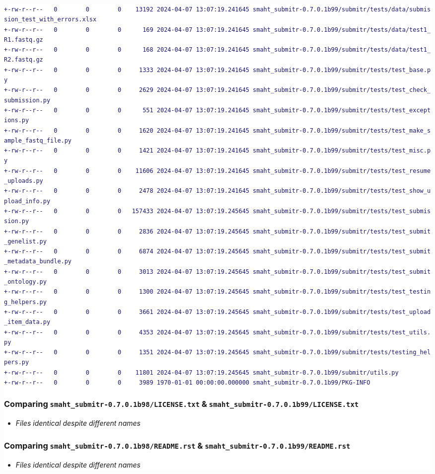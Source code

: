 ```diff
+-rw-r--r--   0        0        0    13192 2024-04-07 13:07:19.241645 smaht_submitr-0.7.0.1b99/submitr/tests/data/submission_test_with_errors.xlsx
+-rw-r--r--   0        0        0      169 2024-04-07 13:07:19.241645 smaht_submitr-0.7.0.1b99/submitr/tests/data/test1_R1.fastq.gz
+-rw-r--r--   0        0        0      168 2024-04-07 13:07:19.241645 smaht_submitr-0.7.0.1b99/submitr/tests/data/test1_R2.fastq.gz
+-rw-r--r--   0        0        0     1333 2024-04-07 13:07:19.241645 smaht_submitr-0.7.0.1b99/submitr/tests/test_base.py
+-rw-r--r--   0        0        0     2629 2024-04-07 13:07:19.241645 smaht_submitr-0.7.0.1b99/submitr/tests/test_check_submission.py
+-rw-r--r--   0        0        0      551 2024-04-07 13:07:19.241645 smaht_submitr-0.7.0.1b99/submitr/tests/test_exceptions.py
+-rw-r--r--   0        0        0     1620 2024-04-07 13:07:19.241645 smaht_submitr-0.7.0.1b99/submitr/tests/test_make_sample_fastq_file.py
+-rw-r--r--   0        0        0     1421 2024-04-07 13:07:19.241645 smaht_submitr-0.7.0.1b99/submitr/tests/test_misc.py
+-rw-r--r--   0        0        0    11606 2024-04-07 13:07:19.241645 smaht_submitr-0.7.0.1b99/submitr/tests/test_resume_uploads.py
+-rw-r--r--   0        0        0     2478 2024-04-07 13:07:19.241645 smaht_submitr-0.7.0.1b99/submitr/tests/test_show_upload_info.py
+-rw-r--r--   0        0        0   157433 2024-04-07 13:07:19.245645 smaht_submitr-0.7.0.1b99/submitr/tests/test_submission.py
+-rw-r--r--   0        0        0     2836 2024-04-07 13:07:19.245645 smaht_submitr-0.7.0.1b99/submitr/tests/test_submit_genelist.py
+-rw-r--r--   0        0        0     6874 2024-04-07 13:07:19.245645 smaht_submitr-0.7.0.1b99/submitr/tests/test_submit_metadata_bundle.py
+-rw-r--r--   0        0        0     3013 2024-04-07 13:07:19.245645 smaht_submitr-0.7.0.1b99/submitr/tests/test_submit_ontology.py
+-rw-r--r--   0        0        0     1300 2024-04-07 13:07:19.245645 smaht_submitr-0.7.0.1b99/submitr/tests/test_testing_helpers.py
+-rw-r--r--   0        0        0     3661 2024-04-07 13:07:19.245645 smaht_submitr-0.7.0.1b99/submitr/tests/test_upload_item_data.py
+-rw-r--r--   0        0        0     4353 2024-04-07 13:07:19.245645 smaht_submitr-0.7.0.1b99/submitr/tests/test_utils.py
+-rw-r--r--   0        0        0     1351 2024-04-07 13:07:19.245645 smaht_submitr-0.7.0.1b99/submitr/tests/testing_helpers.py
+-rw-r--r--   0        0        0    11801 2024-04-07 13:07:19.245645 smaht_submitr-0.7.0.1b99/submitr/utils.py
+-rw-r--r--   0        0        0     3989 1970-01-01 00:00:00.000000 smaht_submitr-0.7.0.1b99/PKG-INFO
```

### Comparing `smaht_submitr-0.7.0.1b98/LICENSE.txt` & `smaht_submitr-0.7.0.1b99/LICENSE.txt`

 * *Files identical despite different names*

### Comparing `smaht_submitr-0.7.0.1b98/README.rst` & `smaht_submitr-0.7.0.1b99/README.rst`

 * *Files identical despite different names*
